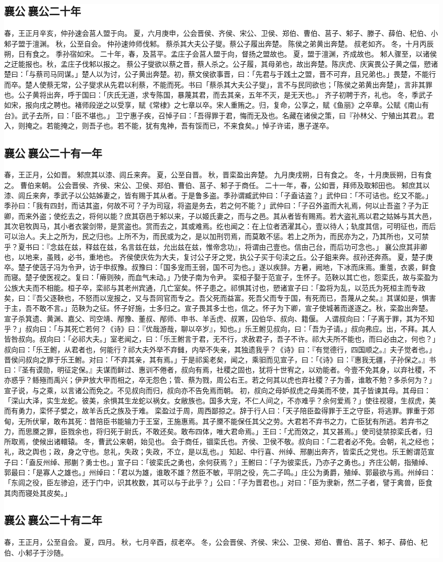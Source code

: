 ## 襄公 襄公二十年
春，王正月辛亥，仲孙速会莒人盟于向。
夏，六月庚申，公会晋侯、齐侯、宋公、卫侯、郑伯、曹伯、莒子、邾子、滕子、薛伯、杞伯、小邾子盟于澶渊。
秋，公至自会。
仲孙速帅师伐邾。
蔡杀其大夫公子燮。蔡公子履出奔楚。
陈侯之弟黄出奔楚。
叔老如齐。
冬，十月丙辰朔，日有食之。
季孙宿如宋。
二十年，春，及莒平。孟庄子会莒人盟于向，督扬之盟故也。
夏，盟于澶渊，齐成故也。
邾人骤至，以诸侯之迂能报也。秋，孟庄子伐邾以报之。
蔡公子燮欲以蔡之晋，蔡人杀之。公子履，其母弟也，故出奔楚。陈庆虎、庆寅畏公子黄之偪，愬诸楚曰：「与蔡司马同谋。」楚人以为讨，公子黄出奔楚。初，蔡文侯欲事晋，曰：「先君与于践土之盟，晋不可弃，且兄弟也。」畏楚，不能行而卒。楚人使蔡无常，公子燮求从先君以利蔡，不能而死。书曰「蔡杀其大夫公子燮」，言不与民同欲也；「陈侯之弟黄出奔楚」，言非其罪也。公子黄将出奔，呼于国曰：「庆氏无道，求专陈国，暴蔑其君，而去其亲，五年不灭，是无天也。」
齐子初聘于齐，礼也。
冬，季武子如宋，报向戌之聘也。褚师段逆之以受享，赋《常棣》之七章以卒。宋人重贿之。归，复命，公享之，赋《鱼丽》之卒章。公赋《南山有台》。武子去所，曰：「臣不堪也。」
卫宁惠子疾，召悼子曰：「吾得罪于君，悔而无及也。名藏在诸侯之策，曰『孙林父、宁殖出其君』。君入，则掩之。若能掩之，则吾子也。若不能，犹有鬼神，吾有馁而已，不来食矣。」悼子许诺，惠子遂卒。
## 襄公 襄公二十有一年
春，王正月，公如晋。
邾庶其以漆、闾丘来奔。
夏，公至自晋。
秋，晋栾盈出奔楚。
九月庚戌朔，日有食之。
冬，十月庚辰朔，日有食之。
曹伯来朝。
公会晋侯、齐侯、宋公、卫侯、郑伯、曹伯、莒子、邾子于商任。
二十一年，春，公如晋，拜师及取邾田也。
邾庶其以漆、闾丘来奔，季武子以公姑姊妻之，皆有赐于其从者。于是鲁多盗。季孙谓臧武仲曰：「子盍诘盗？」武仲曰：「不可诘也。纥又不能。」季孙曰：「我有四封，而诘其盗，何故不可？子为司寇，将盗是务去，若之何不能？」武仲曰：「子召外盗而大礼焉，何以止吾盗？子为正卿，而来外盗；使纥去之，将何以能？庶其窃邑于邾以来，子以姬氏妻之，而与之邑。其从者皆有赐焉。若大盗礼焉以君之姑姊与其大邑，其次皂牧舆马，其小者衣裳剑带，是赏盗也。赏而去之，其或难焉。纥也闻之：在上位者洒濯其心，壹以待人；轨度其信，可明征也，而后可以治人。夫上之所为，民之归也。上所不为，而民或为之，是以加刑罚焉，而莫敢不惩。若上之所为，而民亦为之，乃其所也，又可禁乎？夏书曰：『念兹在兹，释兹在兹，名言兹在兹，允出兹在兹，惟帝念功』，将谓由己壹也。信由己台，而后功可念也。」
襄公庶其非卿也，以地来，虽贱，必书，重地也。
齐侯使庆佐为大夫，复讨公子牙之党，执公子买于句渎之丘。公子鉏来奔。叔孙还奔燕。
夏，楚子庚卒。楚子使䓕子冯为令尹，访于申叔豫。叔豫曰：「国多宠而王弱，国不可为也。」遂以疾辞。方暑，阙地，下冰而床焉。重茧，衣裘，鲜食而寝。楚子使医视之。复曰：「瘠则殃，而血气未动。」乃使子南为令尹。
栾桓子娶于范宣子，生怀子。范鞅以其亡也，怨栾氏，故与栾盈为公族大夫而不相能。桓子卒，栾祁与其老州宾通，几亡室矣。怀子患之。祁惧其讨也，愬诸宣子曰：「盈将为乱，以范氏为死桓主而专政矣，曰：『吾父逐鞅也，不怒而以宠报之，又与吾同官而专之。吾父死而益富。死吾父而专于国，有死而已，吾蔑从之矣。』其谋如是，惧害于主，吾不敢不言。」范鞅为之征。怀子好施，士多归之。宣子畏其多士也，信之。怀子为下卿，宣子使城著而遂逐之。秋，栾盈出奔楚。宣子杀箕遗、黄渊、嘉父、司空靖、邴豫、董叔、邴师、申书、羊舌虎、叔罴，囚伯华、叔向、籍偃。
人谓叔向曰：「子离于罪，其为不知乎？」叔向曰：「与其死亡若何？《诗》曰：『优哉游哉，聊以卒岁』，知也。」乐王鲋见叔向，曰：「吾为子请。」叔向弗应。出，不拜。其人皆咎叔向。叔向曰：「必祁大夫。」室老闻之，曰：「乐王鲋言于君，无不行，求赦君子，吾子不许。祁大夫所不能也，而曰必由之，何也？」叔向曰：「乐王鲋，从君者也，何能行？祁大夫外举不弃雠，内举不失亲，其独遗我乎？《诗》曰：『有觉德行，四国顺之。』夫子觉者也。」
晋侯问叔向之罪于乐王鲋。对曰：「不弃其亲，其有焉。」于是祁奚老矣，闻之，乘驲而见宣子，曰：「《诗》曰：『惠我无疆，子孙保之。』书曰：『圣有谟勋，明征定保。』夫谋而鲜过、惠训不倦者，叔向有焉，社稷之固也，犹将十世宥之，以劝能者。今壹不免其身，以弃社稷，不亦惑乎？鲧殛而禹兴；伊尹放大甲而相之，卒无怨色；管、蔡为戮，周公右王。若之何其以虎也弃社稷？子为善，谁敢不勉？多杀何为？」宣子说，与之乘，以言诸公而免之。不见叔向而归，叔向亦不告免焉而朝。
初，叔向之母妒叔虎之母美而不使，其子皆谏其母。其母曰：「深山大泽，实生龙蛇。彼美，余惧其生龙蛇以祸女。女敝族也。国多大宠，不仁人间之，不亦难乎？余何爱焉？」使往视寝，生叔虎，美而有勇力，栾怀子嬖之，故羊舌氏之族及于难。
栾盈过于周，周西鄙掠之。辞于行人曰：「天子陪臣盈得罪于王之守臣，将逃罪。罪重于郊甸，无所伏窜，敢布其死：昔陪臣书能输力于王室，王施惠焉。其子黡不能保任其父之劳。大君若不弃书之力，亡臣犹有所逃。若弃书之力，而思黡之罪，臣戮余也，将归死于尉氏，不敢还矣。敢布四体，唯大君命焉。」王曰：「尤而效之，其又甚焉。」使司徒禁掠栾氏者，归所取焉，使候出诸轘辕。
冬，曹武公来朝，始见也。
会于商任，锢栾氏也。齐侯、卫侯不敬。叔向曰：「二君者必不免。会朝，礼之经也；礼，政之舆也；政，身之守也。怠礼，失政；失政，不立，是以乱也。」
知起、中行喜、州绰、邢蒯出奔齐，皆栾氏之党也。乐王鲋谓范宣子曰：「盍反州绰、邢蒯？勇士也。」宣子曰：「彼栾氏之勇也，余何获焉？」王鲋曰：「子为彼栾氏，乃亦子之勇也。」齐庄公朝，指殖绰、郭最曰：「是寡人之雄也。」州绰曰：「君以为雄，谁敢不雄？然臣不敏，平阴之役，先二子鸣。」庄公为勇爵，殖绰、郭最欲与焉。州绰曰：「东闾之役，臣左骖迫，还于门中，识其枚数，其可以与于此乎？」公曰：「子为晋君也。」对曰：「臣为隶新，然二子者，譬于禽兽，臣食其肉而寝处其皮矣。」
## 襄公 襄公二十有二年
春，王正月，公至自会。
夏，四月。
秋，七月辛酉，叔老卒。
冬，公会晋侯、齐侯、宋公、卫侯、郑伯、曹伯、莒子、邾子、薛伯、杞伯、小邾子于沙随。